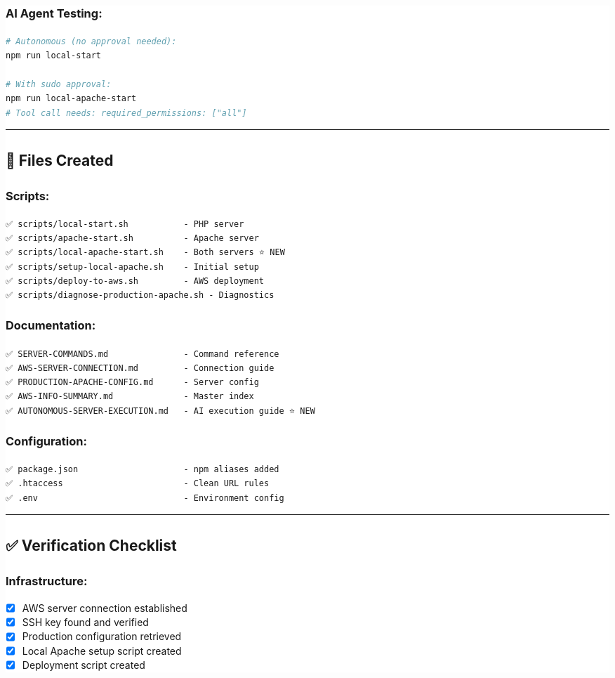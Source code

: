 ### **AI Agent Testing:**
```bash
# Autonomous (no approval needed):
npm run local-start

# With sudo approval:
npm run local-apache-start
# Tool call needs: required_permissions: ["all"]
```

---

## 📁 **Files Created**

### **Scripts:**
```
✅ scripts/local-start.sh           - PHP server
✅ scripts/apache-start.sh          - Apache server
✅ scripts/local-apache-start.sh    - Both servers ⭐ NEW
✅ scripts/setup-local-apache.sh    - Initial setup
✅ scripts/deploy-to-aws.sh         - AWS deployment
✅ scripts/diagnose-production-apache.sh - Diagnostics
```

### **Documentation:**
```
✅ SERVER-COMMANDS.md               - Command reference
✅ AWS-SERVER-CONNECTION.md         - Connection guide
✅ PRODUCTION-APACHE-CONFIG.md      - Server config
✅ AWS-INFO-SUMMARY.md              - Master index
✅ AUTONOMOUS-SERVER-EXECUTION.md   - AI execution guide ⭐ NEW
```

### **Configuration:**
```
✅ package.json                     - npm aliases added
✅ .htaccess                        - Clean URL rules
✅ .env                             - Environment config
```

---

## ✅ **Verification Checklist**

### **Infrastructure:**
- [x] AWS server connection established
- [x] SSH key found and verified
- [x] Production configuration retrieved
- [x] Local Apache setup script created
- [x] Deployment script created
